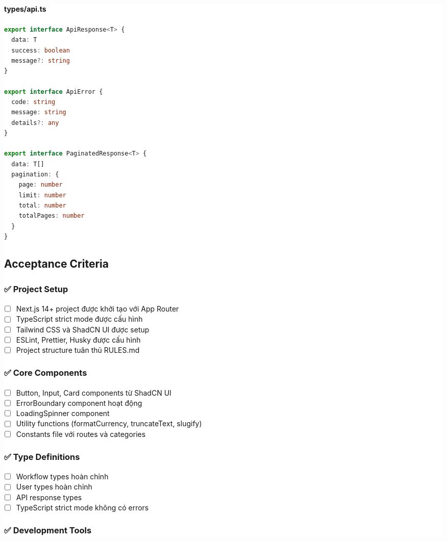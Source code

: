 #### types/api.ts

```typescript
export interface ApiResponse<T> {
  data: T
  success: boolean
  message?: string
}

export interface ApiError {
  code: string
  message: string
  details?: any
}

export interface PaginatedResponse<T> {
  data: T[]
  pagination: {
    page: number
    limit: number
    total: number
    totalPages: number
  }
}
```

## Acceptance Criteria

### ✅ Project Setup

- [ ] Next.js 14+ project được khởi tạo với App Router
- [ ] TypeScript strict mode được cấu hình
- [ ] Tailwind CSS và ShadCN UI được setup
- [ ] ESLint, Prettier, Husky được cấu hình
- [ ] Project structure tuân thủ RULES.md

### ✅ Core Components

- [ ] Button, Input, Card components từ ShadCN UI
- [ ] ErrorBoundary component hoạt động
- [ ] LoadingSpinner component
- [ ] Utility functions (formatCurrency, truncateText, slugify)
- [ ] Constants file với routes và categories

### ✅ Type Definitions

- [ ] Workflow types hoàn chỉnh
- [ ] User types hoàn chỉnh
- [ ] API response types
- [ ] TypeScript strict mode không có errors

### ✅ Development Tools
